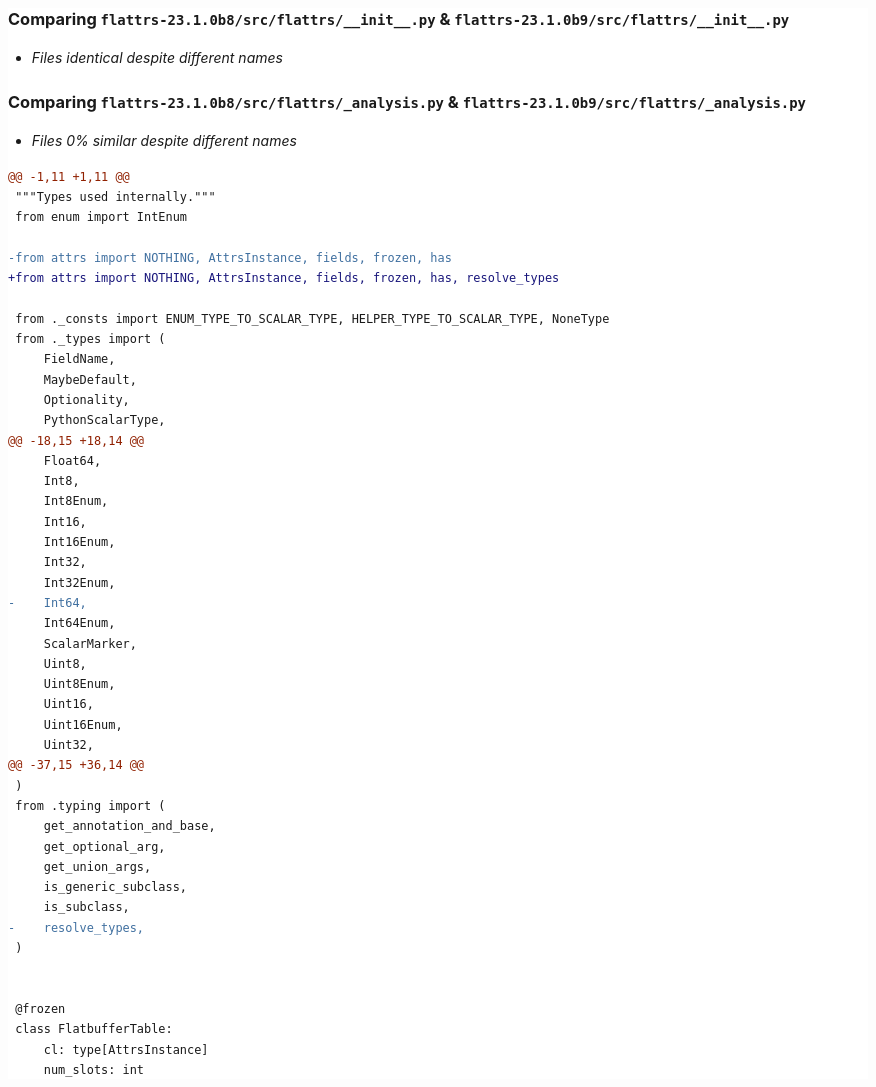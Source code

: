 ### Comparing `flattrs-23.1.0b8/src/flattrs/__init__.py` & `flattrs-23.1.0b9/src/flattrs/__init__.py`

 * *Files identical despite different names*

### Comparing `flattrs-23.1.0b8/src/flattrs/_analysis.py` & `flattrs-23.1.0b9/src/flattrs/_analysis.py`

 * *Files 0% similar despite different names*

```diff
@@ -1,11 +1,11 @@
 """Types used internally."""
 from enum import IntEnum
 
-from attrs import NOTHING, AttrsInstance, fields, frozen, has
+from attrs import NOTHING, AttrsInstance, fields, frozen, has, resolve_types
 
 from ._consts import ENUM_TYPE_TO_SCALAR_TYPE, HELPER_TYPE_TO_SCALAR_TYPE, NoneType
 from ._types import (
     FieldName,
     MaybeDefault,
     Optionality,
     PythonScalarType,
@@ -18,15 +18,14 @@
     Float64,
     Int8,
     Int8Enum,
     Int16,
     Int16Enum,
     Int32,
     Int32Enum,
-    Int64,
     Int64Enum,
     ScalarMarker,
     Uint8,
     Uint8Enum,
     Uint16,
     Uint16Enum,
     Uint32,
@@ -37,15 +36,14 @@
 )
 from .typing import (
     get_annotation_and_base,
     get_optional_arg,
     get_union_args,
     is_generic_subclass,
     is_subclass,
-    resolve_types,
 )
 
 
 @frozen
 class FlatbufferTable:
     cl: type[AttrsInstance]
     num_slots: int
```
